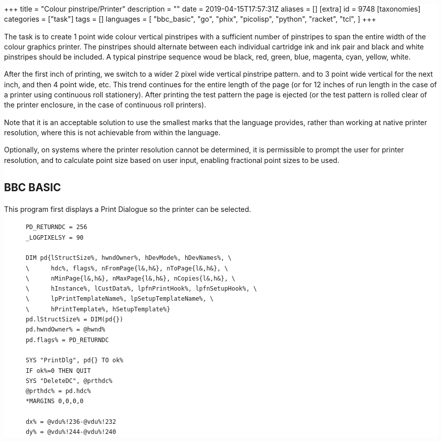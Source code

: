 +++
title = "Colour pinstripe/Printer"
description = ""
date = 2019-04-15T17:57:31Z
aliases = []
[extra]
id = 9748
[taxonomies]
categories = ["task"]
tags = []
languages = [
  "bbc_basic",
  "go",
  "phix",
  "picolisp",
  "python",
  "racket",
  "tcl",
]
+++

The task is to create 1 point wide colour vertical pinstripes with a sufficient number of pinstripes to span the entire width of the colour graphics printer. The pinstripes should alternate between each individual cartridge ink and ink pair and black and white pinstripes should be included. A typical pinstripe sequence woud be black, red, green, blue, magenta, cyan, yellow, white.

After the first inch of printing, we switch to a wider 2 pixel wide vertical pinstripe pattern. and to 3 point wide vertical for the next inch, and then 4 point wide, etc. This trend continues for the entire length of the page (or for 12 inches of run length in the case of a printer using continuous roll stationery). After printing the test pattern the page is ejected (or the test pattern is rolled clear of the printer enclosure, in the case of continuous roll printers).

Note that it is an acceptable solution to use the smallest marks that the language provides, rather than working at native printer resolution, where this is not achievable from within the language.

Optionally, on systems where the printer resolution cannot be determined, it is permissible to prompt the user for printer resolution, and to calculate point size based on user input, enabling fractional point sizes to be used. 


## BBC BASIC

This program first displays a Print Dialogue so the printer can be selected.

```bbcbasic
      PD_RETURNDC = 256
      _LOGPIXELSY = 90
      
      DIM pd{lStructSize%, hwndOwner%, hDevMode%, hDevNames%, \
      \      hdc%, flags%, nFromPage{l&,h&}, nToPage{l&,h&}, \
      \      nMinPage{l&,h&}, nMaxPage{l&,h&}, nCopies{l&,h&}, \
      \      hInstance%, lCustData%, lpfnPrintHook%, lpfnSetupHook%, \
      \      lpPrintTemplateName%, lpSetupTemplateName%, \
      \      hPrintTemplate%, hSetupTemplate%}
      pd.lStructSize% = DIM(pd{})
      pd.hwndOwner% = @hwnd%
      pd.flags% = PD_RETURNDC
      
      SYS "PrintDlg", pd{} TO ok%
      IF ok%=0 THEN QUIT
      SYS "DeleteDC", @prthdc%
      @prthdc% = pd.hdc%
      *MARGINS 0,0,0,0
      
      dx% = @vdu%!236-@vdu%!232
      dy% = @vdu%!244-@vdu%!240
```